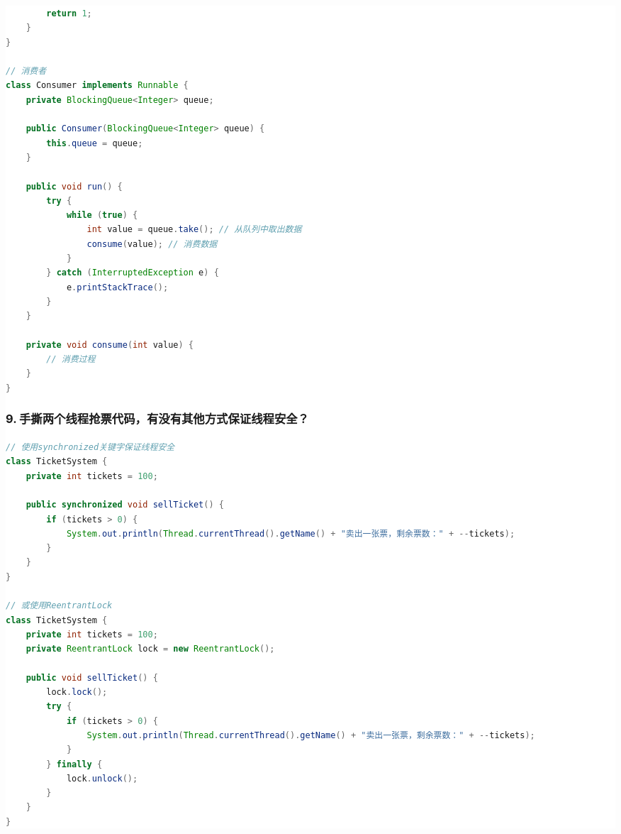 ```java
        return 1;
    }
}

// 消费者
class Consumer implements Runnable {
    private BlockingQueue<Integer> queue;

    public Consumer(BlockingQueue<Integer> queue) {
        this.queue = queue;
    }
    
    public void run() {
        try {
            while (true) {
                int value = queue.take(); // 从队列中取出数据
                consume(value); // 消费数据
            }
        } catch (InterruptedException e) {
            e.printStackTrace();
        }
    }
    
    private void consume(int value) {
        // 消费过程
    }
}
```

### 9. 手撕两个线程抢票代码，有没有其他方式保证线程安全？

```java
// 使用synchronized关键字保证线程安全
class TicketSystem {
    private int tickets = 100;

    public synchronized void sellTicket() {
        if (tickets > 0) {
            System.out.println(Thread.currentThread().getName() + "卖出一张票，剩余票数：" + --tickets);
        }
    }
}

// 或使用ReentrantLock
class TicketSystem {
    private int tickets = 100;
    private ReentrantLock lock = new ReentrantLock();

    public void sellTicket() {
        lock.lock();
        try {
            if (tickets > 0) {
                System.out.println(Thread.currentThread().getName() + "卖出一张票，剩余票数：" + --tickets);
            }
        } finally {
            lock.unlock();
        }
    }
}
```
